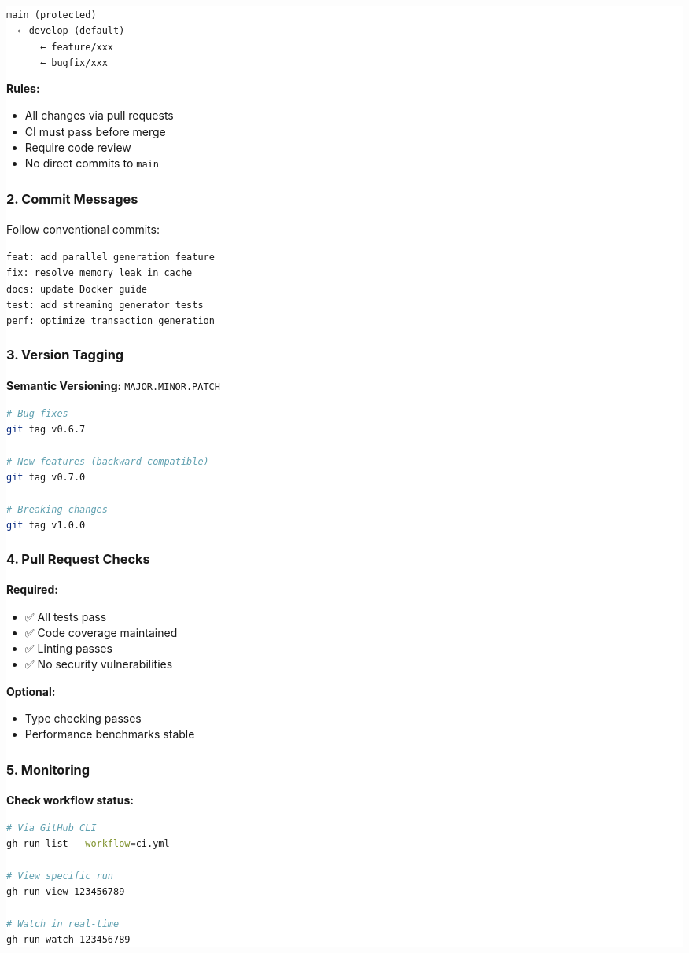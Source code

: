 ```
main (protected)
  ← develop (default)
      ← feature/xxx
      ← bugfix/xxx
```

**Rules:**
- All changes via pull requests
- CI must pass before merge
- Require code review
- No direct commits to `main`

### 2. Commit Messages

Follow conventional commits:

```
feat: add parallel generation feature
fix: resolve memory leak in cache
docs: update Docker guide
test: add streaming generator tests
perf: optimize transaction generation
```

### 3. Version Tagging

**Semantic Versioning:** `MAJOR.MINOR.PATCH`

```bash
# Bug fixes
git tag v0.6.7

# New features (backward compatible)
git tag v0.7.0

# Breaking changes
git tag v1.0.0
```

### 4. Pull Request Checks

**Required:**
- ✅ All tests pass
- ✅ Code coverage maintained
- ✅ Linting passes
- ✅ No security vulnerabilities

**Optional:**
- Type checking passes
- Performance benchmarks stable

### 5. Monitoring

**Check workflow status:**
```bash
# Via GitHub CLI
gh run list --workflow=ci.yml

# View specific run
gh run view 123456789

# Watch in real-time
gh run watch 123456789
```
